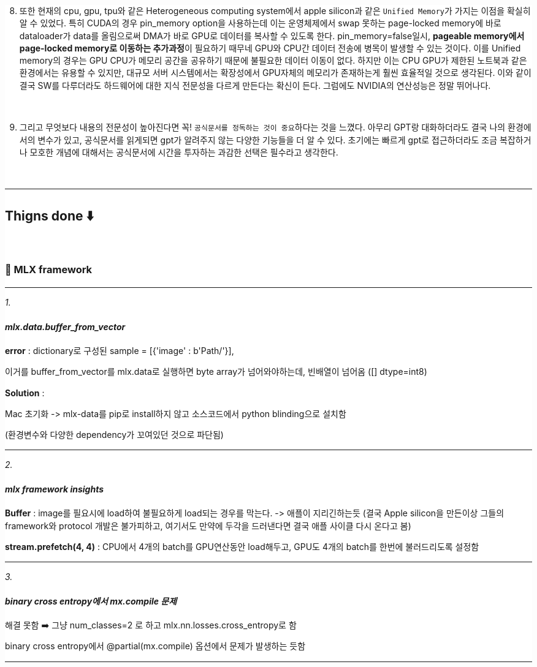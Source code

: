 8. 또한 현재의 cpu, gpu, tpu와 같은 Heterogeneous computing system에서 apple silicon과 같은 `Unified Memory`가 가지는 이점을 확실히 알 수 있었다. 특히 CUDA의 경우 pin_memory option을 사용하는데 이는 운영체제에서 swap 못하는 page-locked memory에 바로 dataloader가 data를 올림으로써 DMA가 바로 GPU로 데이터를 복사할 수 있도록 한다. pin_memory=false일시, **pageable memory에서 page-locked memory로 이동하는 추가과정**이 필요하기 때무네 GPU와 CPU간 데이터 전송에 병목이 발생할 수 있는 것이다. 이를 Unified memory의 경우는 GPU CPU가 메모리 공간을 공유하기 때문에 불필요한 데이터 이동이 없다. 하지만 이는 CPU GPU가 제한된 노트북과 같은 환경에서는 유용할 수 있지만, 대규모 서버 시스템에서는 확장성에서 GPU자체의 메모리가 존재하는게 훨씬 효율적일 것으로 생각된다. 이와 같이 결국 SW를 다루더라도 하드웨어에 대한 지식 전문성을 다르게 만든다는 확신이 든다. 그럼에도 NVIDIA의 연산성능은 정말 뛰어나다.
<br>

9. 그리고 무엇보다 내용의 전문성이 높아진다면 꼭! `공식문서를 정독하는 것이 중요`하다는 것을 느꼈다. 아무리 GPT랑 대화하더라도 결국 나의 환경에서의 변수가 있고, 공식문서를 읽게되면 gpt가 알려주지 않는 다양한 기능들을 더 알 수 있다. 초기에는 빠르게 gpt로 접근하더라도 조금 복잡하거나 모호한 개념에 대해서는 공식문서에 시간을 투자하는 과감한 선택은 필수라고 생각한다.


<br>
<hr>

## Thigns done ⬇️

<br>

### 📝 MLX framework

<hr>

*1.*
#### *mlx.data.buffer_from_vector*
**error** : dictionary로 구성된 sample = [{'image' : b'Path/'}], 

이거를 buffer_from_vector를 mlx.data로 실행하면 byte array가 넘어와야하는데, 빈배열이 넘어옴 ([] dtype=int8)

**Solution** : 

Mac 초기화 -> mlx-data를 pip로 install하지 않고 소스코드에서 python blinding으로 설치함

(환경변수와 다양한 dependency가 꼬여있던 것으로 파단됨)

<hr>

*2.*
#### *mlx framework insights*
**Buffer** : image를 필요시에 load하여 불필요하게 load되는 경우를 막는다. -> 애플이 지리긴하는듯 (결국 Apple silicon을 만든이상 그들의 framework와 protocol 개발은 불가피하고, 여기서도 만약에 두각을 드러낸다면 결국 애플 사이클 다시 온다고 봄)


**stream.prefetch(4, 4)** : CPU에서 4개의 batch를 GPU연산동안 load해두고, GPU도 4개의 batch를 한번에 불러드리도록 설정함

<hr>

*3.*
#### *binary cross entropy에서 mx.compile 문제*

해결 못함 ➡️ 그냥 num_classes=2 로 하고 mlx.nn.losses.cross_entropy로 함

binary cross entropy에서 @partial(mx.compile) 옵션에서 문제가 발생하는 듯함

<hr>
